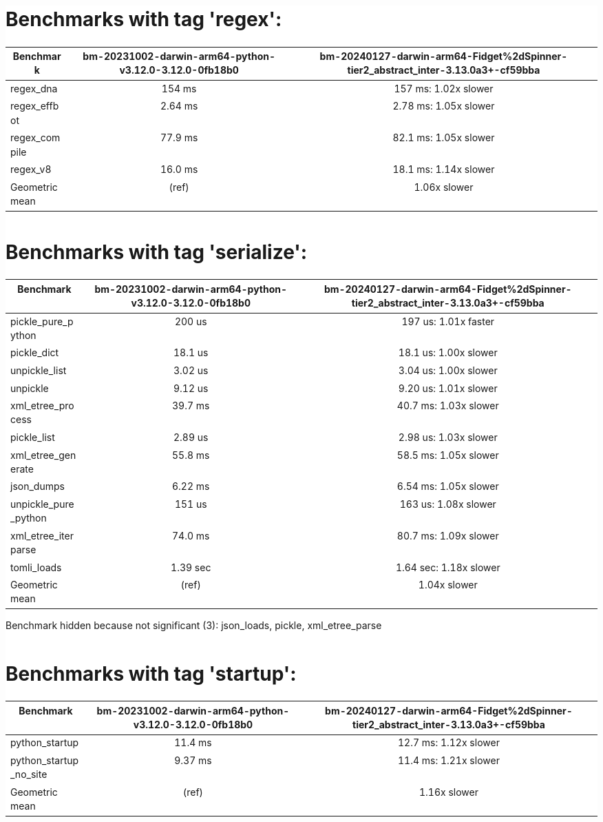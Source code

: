 Benchmarks with tag 'regex':
============================

| Benchmark      | bm-20231002-darwin-arm64-python-v3.12.0-3.12.0-0fb18b0 | bm-20240127-darwin-arm64-Fidget%2dSpinner-tier2_abstract_inter-3.13.0a3+-cf59bba |
|----------------|:------------------------------------------------------:|:--------------------------------------------------------------------------------:|
| regex_dna      | 154 ms                                                 | 157 ms: 1.02x slower                                                             |
| regex_effbot   | 2.64 ms                                                | 2.78 ms: 1.05x slower                                                            |
| regex_compile  | 77.9 ms                                                | 82.1 ms: 1.05x slower                                                            |
| regex_v8       | 16.0 ms                                                | 18.1 ms: 1.14x slower                                                            |
| Geometric mean | (ref)                                                  | 1.06x slower                                                                     |

Benchmarks with tag 'serialize':
================================

| Benchmark            | bm-20231002-darwin-arm64-python-v3.12.0-3.12.0-0fb18b0 | bm-20240127-darwin-arm64-Fidget%2dSpinner-tier2_abstract_inter-3.13.0a3+-cf59bba |
|----------------------|:------------------------------------------------------:|:--------------------------------------------------------------------------------:|
| pickle_pure_python   | 200 us                                                 | 197 us: 1.01x faster                                                             |
| pickle_dict          | 18.1 us                                                | 18.1 us: 1.00x slower                                                            |
| unpickle_list        | 3.02 us                                                | 3.04 us: 1.00x slower                                                            |
| unpickle             | 9.12 us                                                | 9.20 us: 1.01x slower                                                            |
| xml_etree_process    | 39.7 ms                                                | 40.7 ms: 1.03x slower                                                            |
| pickle_list          | 2.89 us                                                | 2.98 us: 1.03x slower                                                            |
| xml_etree_generate   | 55.8 ms                                                | 58.5 ms: 1.05x slower                                                            |
| json_dumps           | 6.22 ms                                                | 6.54 ms: 1.05x slower                                                            |
| unpickle_pure_python | 151 us                                                 | 163 us: 1.08x slower                                                             |
| xml_etree_iterparse  | 74.0 ms                                                | 80.7 ms: 1.09x slower                                                            |
| tomli_loads          | 1.39 sec                                               | 1.64 sec: 1.18x slower                                                           |
| Geometric mean       | (ref)                                                  | 1.04x slower                                                                     |

Benchmark hidden because not significant (3): json_loads, pickle, xml_etree_parse

Benchmarks with tag 'startup':
==============================

| Benchmark              | bm-20231002-darwin-arm64-python-v3.12.0-3.12.0-0fb18b0 | bm-20240127-darwin-arm64-Fidget%2dSpinner-tier2_abstract_inter-3.13.0a3+-cf59bba |
|------------------------|:------------------------------------------------------:|:--------------------------------------------------------------------------------:|
| python_startup         | 11.4 ms                                                | 12.7 ms: 1.12x slower                                                            |
| python_startup_no_site | 9.37 ms                                                | 11.4 ms: 1.21x slower                                                            |
| Geometric mean         | (ref)                                                  | 1.16x slower                                                                     |
